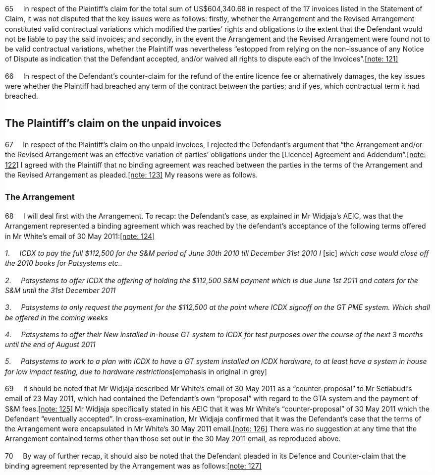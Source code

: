 65     In respect of the Plaintiff’s claim for the total sum of US$604,340.68 in respect of the 17 invoices listed in the Statement of Claim, it was not disputed that the key issues were as follows: firstly, whether the Arrangement and the Revised Arrangement constituted valid contractual variations which modified the parties’ rights and obligations to the extent that the Defendant would not be liable to pay the said invoices; and secondly, in the event the Arrangement and the Revised Arrangement were found not to be valid contractual variations, whether the Plaintiff was nevertheless “estopped from relying on the non-issuance of any Notice of Dispute as indication that the Defendant accepted, and/or waived all rights to dispute each of the Invoices”.[\[note: 121\]](#Ftn_121)

66     In respect of the Defendant’s counter-claim for the refund of the entire licence fee or alternatively damages, the key issues were whether the Plaintiff had breached any term of the contract between the parties; and if yes, which contractual term it had breached.

## The Plaintiff’s claim on the unpaid invoices

67     In respect of the Plaintiff’s claim on the unpaid invoices, I rejected the Defendant’s argument that “the Arrangement and/or the Revised Arrangement was an effective variation of parties’ obligations under the \[Licence\] Agreement and Addendum”.[\[note: 122\]](#Ftn_122) I agreed with the Plaintiff that no binding agreement was reached between the parties in the terms of the Arrangement and the Revised Arrangement as pleaded.[\[note: 123\]](#Ftn_123) My reasons were as follows.

### The Arrangement

68     I will deal first with the Arrangement. To recap: the Defendant’s case, as explained in Mr Widjaja’s AEIC, was that the Arrangement represented a binding agreement which was reached by the defendant’s acceptance of the following terms offered in Mr White’s email of 30 May 2011:[\[note: 124\]](#Ftn_124)

_1_.     _ICDX to pay the full $112,500 for the S&M period of June 30th 2010 till December 31st 2010 I_ \[sic\] _which case would close off the 2010 books for Patsystems etc.._

_2_.     _Patsystems to offer ICDX the offering of holding the $112,500 S&M payment which is due June 1st 2011 and caters for the S&M until the 31st December 2011_

_3_.     _Patsystems to only request the payment for the $112,500 at the point where ICDX signoff on the GT PME system. Which shall be offered in the coming weeks_

_4_.     _Patsystems to offer their New installed in-house GT system to ICDX for test purposes over the course of the next 3 months until the end of August 2011_

_5_.     _Patsystems to work to a plan with ICDX to have a GT system installed on ICDX hardware, to at least have a system in house for low impact testing, due to hardware restrictions_\[emphasis in original in grey\]

69     It should be noted that Mr Widjaja described Mr White’s email of 30 May 2011 as a “counter-proposal” to Mr Setiabudi’s email of 23 May 2011, which had contained the Defendant’s own “proposal” with regard to the GTA system and the payment of S&M fees.[\[note: 125\]](#Ftn_125) Mr Widjaja specifically stated in his AEIC that it was Mr White’s “counter-proposal” of 30 May 2011 which the Defendant “eventually accepted”. In cross-examination, Mr Widjaja confirmed that it was the Defendant’s case that the terms of the Arrangement were encapsulated in Mr White’s 30 May 2011 email.[\[note: 126\]](#Ftn_126) There was no suggestion at any time that the Arrangement contained terms other than those set out in the 30 May 2011 email, as reproduced above.

70     By way of further recap, it should also be noted that the Defendant pleaded in its Defence and Counter-claim that the binding agreement represented by the Arrangement was as follows:[\[note: 127\]](#Ftn_127)
